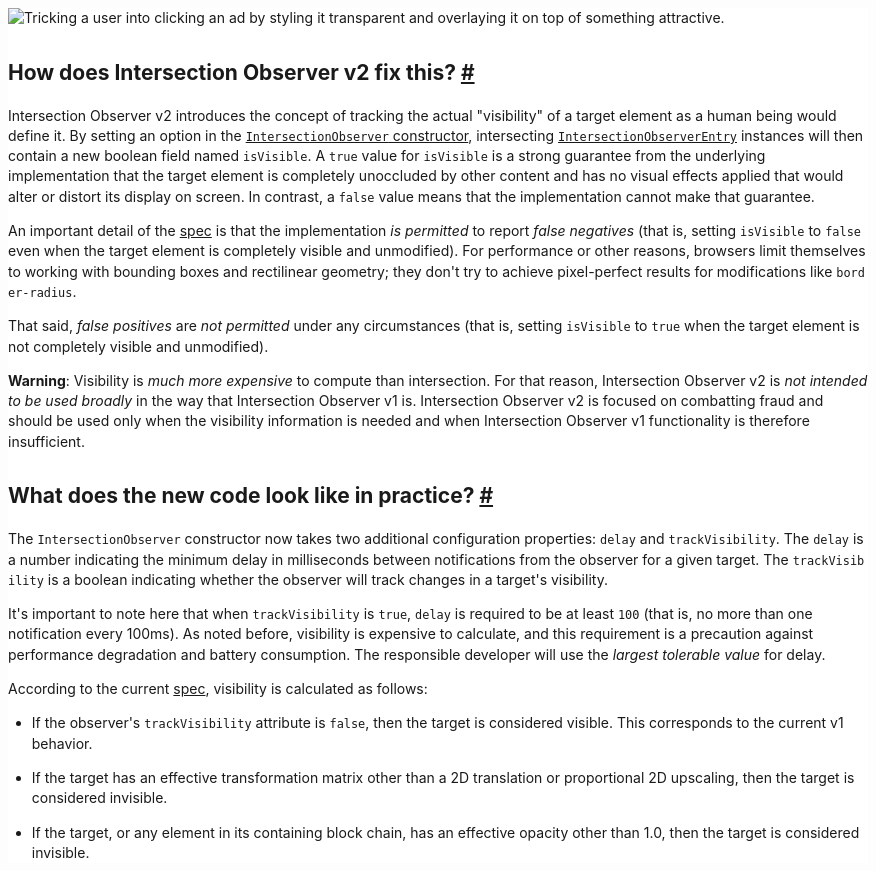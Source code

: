 <img src="https://web-dev.imgix.net/image/8WbTDNrhLsU0El80frMBGE4eMCD3/oSQhudX6lenD4Pld7PJD.png?auto=format" alt="Tricking a user into clicking an ad by styling it transparent and overlaying it on top of something attractive." sizes="(min-width: 800px) 800px, calc(100vw - 48px)" srcset="https://web-dev.imgix.net/image/8WbTDNrhLsU0El80frMBGE4eMCD3/oSQhudX6lenD4Pld7PJD.png?auto=format&amp;w=200 200w,     https://web-dev.imgix.net/image/8WbTDNrhLsU0El80frMBGE4eMCD3/oSQhudX6lenD4Pld7PJD.png?auto=format&amp;w=228 228w,     https://web-dev.imgix.net/image/8WbTDNrhLsU0El80frMBGE4eMCD3/oSQhudX6lenD4Pld7PJD.png?auto=format&amp;w=260 260w,     https://web-dev.imgix.net/image/8WbTDNrhLsU0El80frMBGE4eMCD3/oSQhudX6lenD4Pld7PJD.png?auto=format&amp;w=296 296w,     https://web-dev.imgix.net/image/8WbTDNrhLsU0El80frMBGE4eMCD3/oSQhudX6lenD4Pld7PJD.png?auto=format&amp;w=338 338w,     https://web-dev.imgix.net/image/8WbTDNrhLsU0El80frMBGE4eMCD3/oSQhudX6lenD4Pld7PJD.png?auto=format&amp;w=385 385w,     https://web-dev.imgix.net/image/8WbTDNrhLsU0El80frMBGE4eMCD3/oSQhudX6lenD4Pld7PJD.png?auto=format&amp;w=439 439w,     https://web-dev.imgix.net/image/8WbTDNrhLsU0El80frMBGE4eMCD3/oSQhudX6lenD4Pld7PJD.png?auto=format&amp;w=500 500w,     https://web-dev.imgix.net/image/8WbTDNrhLsU0El80frMBGE4eMCD3/oSQhudX6lenD4Pld7PJD.png?auto=format&amp;w=571 571w,     https://web-dev.imgix.net/image/8WbTDNrhLsU0El80frMBGE4eMCD3/oSQhudX6lenD4Pld7PJD.png?auto=format&amp;w=650 650w,     https://web-dev.imgix.net/image/8WbTDNrhLsU0El80frMBGE4eMCD3/oSQhudX6lenD4Pld7PJD.png?auto=format&amp;w=741 741w,     https://web-dev.imgix.net/image/8WbTDNrhLsU0El80frMBGE4eMCD3/oSQhudX6lenD4Pld7PJD.png?auto=format&amp;w=845 845w,     https://web-dev.imgix.net/image/8WbTDNrhLsU0El80frMBGE4eMCD3/oSQhudX6lenD4Pld7PJD.png?auto=format&amp;w=964 964w,     https://web-dev.imgix.net/image/8WbTDNrhLsU0El80frMBGE4eMCD3/oSQhudX6lenD4Pld7PJD.png?auto=format&amp;w=1098 1098w,     https://web-dev.imgix.net/image/8WbTDNrhLsU0El80frMBGE4eMCD3/oSQhudX6lenD4Pld7PJD.png?auto=format&amp;w=1252 1252w,     https://web-dev.imgix.net/image/8WbTDNrhLsU0El80frMBGE4eMCD3/oSQhudX6lenD4Pld7PJD.png?auto=format&amp;w=1428 1428w,     https://web-dev.imgix.net/image/8WbTDNrhLsU0El80frMBGE4eMCD3/oSQhudX6lenD4Pld7PJD.png?auto=format&amp;w=1600 1600w" width="800" height="533" />

## How does Intersection Observer v2 fix this? <a href="#how-does-intersection-observer-v2-fix-this" class="w-headline-link">#</a>

Intersection Observer v2 introduces the concept of tracking the actual "visibility" of a target element as a human being would define it. By setting an option in the [`IntersectionObserver` constructor](https://developer.mozilla.org/en-US/docs/Web/API/IntersectionObserver/IntersectionObserver), intersecting [`IntersectionObserverEntry`](https://developer.mozilla.org/en-US/docs/Web/API/IntersectionObserverEntry) instances will then contain a new boolean field named `isVisible`. A `true` value for `isVisible` is a strong guarantee from the underlying implementation that the target element is completely unoccluded by other content and has no visual effects applied that would alter or distort its display on screen. In contrast, a `false` value means that the implementation cannot make that guarantee.

An important detail of the [spec](https://w3c.github.io/IntersectionObserver/v2/#calculate-visibility-algo) is that the implementation _is permitted_ to report _false negatives_ (that is, setting `isVisible` to `false` even when the target element is completely visible and unmodified). For performance or other reasons, browsers limit themselves to working with bounding boxes and rectilinear geometry; they don't try to achieve pixel-perfect results for modifications like `border-radius`.

That said, _false positives_ are _not permitted_ under any circumstances (that is, setting `isVisible` to `true` when the target element is not completely visible and unmodified).

**Warning**: Visibility is _much more expensive_ to compute than intersection. For that reason, Intersection Observer v2 is _not intended to be used broadly_ in the way that Intersection Observer v1 is. Intersection Observer v2 is focused on combatting fraud and should be used only when the visibility information is needed and when Intersection Observer v1 functionality is therefore insufficient.

## What does the new code look like in practice? <a href="#what-does-the-new-code-look-like-in-practice" class="w-headline-link">#</a>

The `IntersectionObserver` constructor now takes two additional configuration properties: `delay` and `trackVisibility`. The `delay` is a number indicating the minimum delay in milliseconds between notifications from the observer for a given target. The `trackVisibility` is a boolean indicating whether the observer will track changes in a target's visibility.

It's important to note here that when `trackVisibility` is `true`, `delay` is required to be at least `100` (that is, no more than one notification every 100ms). As noted before, visibility is expensive to calculate, and this requirement is a precaution against performance degradation and battery consumption. The responsible developer will use the _largest tolerable value_ for delay.

According to the current [spec](https://w3c.github.io/IntersectionObserver/v2/#calculate-visibility-algo), visibility is calculated as follows:

- If the observer's `trackVisibility` attribute is `false`, then the target is considered visible. This corresponds to the current v1 behavior.

- If the target has an effective transformation matrix other than a 2D translation or proportional 2D upscaling, then the target is considered invisible.

- If the target, or any element in its containing block chain, has an effective opacity other than 1.0, then the target is considered invisible.
